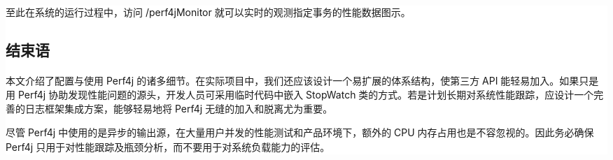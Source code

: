 至此在系统的运行过程中，访问 /perf4jMonitor 就可以实时的观测指定事务的性能数据图示。

## 结束语

本文介绍了配置与使用 Perf4j 的诸多细节。在实际项目中，我们还应该设计一个易扩展的体系结构，使第三方 API 能轻易加入。如果只是用 Perf4j 协助发现性能问题的源头，开发人员可采用临时代码中嵌入 StopWatch 类的方式。若是计划长期对系统性能跟踪，应设计一个完善的日志框架集成方案，能够轻易地将 Perf4j 无缝的加入和脱离尤为重要。

尽管 Perf4j 中使用的是异步的输出源，在大量用户并发的性能测试和产品环境下，额外的 CPU 内存占用也是不容忽视的。因此务必确保 Perf4j 只用于对性能跟踪及瓶颈分析，而不要用于对系统负载能力的评估。